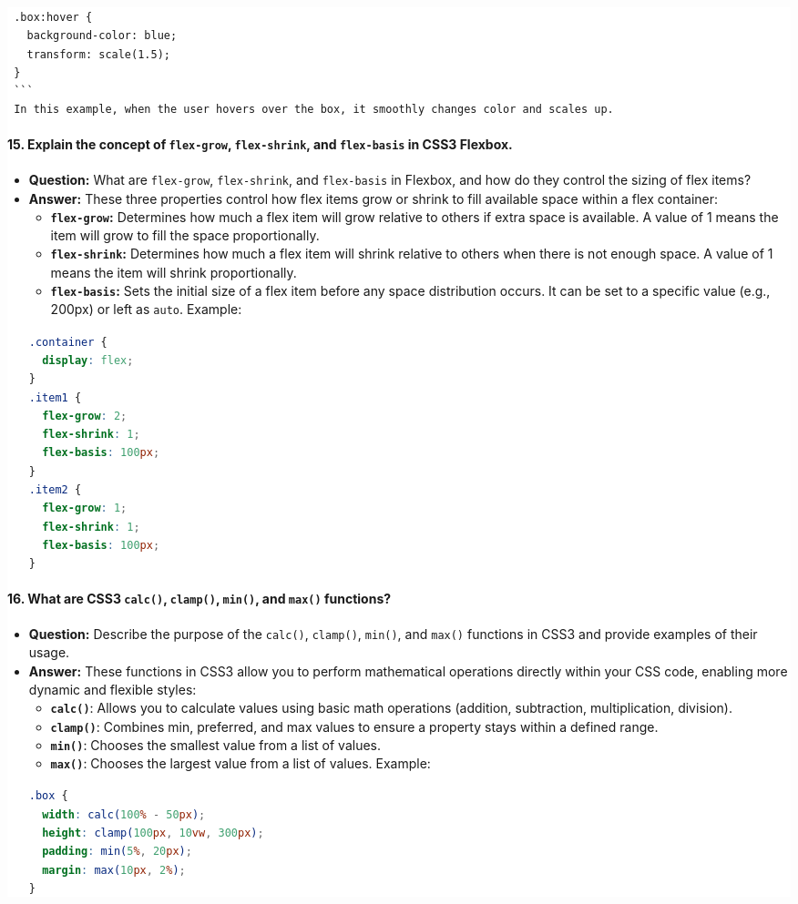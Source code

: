      .box:hover {
       background-color: blue;
       transform: scale(1.5);
     }
     ```
     In this example, when the user hovers over the box, it smoothly changes color and scales up.

#### 15. **Explain the concept of `flex-grow`, `flex-shrink`, and `flex-basis` in CSS3 Flexbox.**
   - **Question:** What are `flex-grow`, `flex-shrink`, and `flex-basis` in Flexbox, and how do they control the sizing of flex items?
   - **Answer:** These three properties control how flex items grow or shrink to fill available space within a flex container:
     - **`flex-grow`:** Determines how much a flex item will grow relative to others if extra space is available. A value of 1 means the item will grow to fill the space proportionally.
     - **`flex-shrink`:** Determines how much a flex item will shrink relative to others when there is not enough space. A value of 1 means the item will shrink proportionally.
     - **`flex-basis`:** Sets the initial size of a flex item before any space distribution occurs. It can be set to a specific value (e.g., 200px) or left as `auto`.
     Example:
     ```css
     .container {
       display: flex;
     }
     .item1 {
       flex-grow: 2;
       flex-shrink: 1;
       flex-basis: 100px;
     }
     .item2 {
       flex-grow: 1;
       flex-shrink: 1;
       flex-basis: 100px;
     }
     ```

#### 16. **What are CSS3 `calc()`, `clamp()`, `min()`, and `max()` functions?**
   - **Question:** Describe the purpose of the `calc()`, `clamp()`, `min()`, and `max()` functions in CSS3 and provide examples of their usage.
   - **Answer:** These functions in CSS3 allow you to perform mathematical operations directly within your CSS code, enabling more dynamic and flexible styles:
     - **`calc()`**: Allows you to calculate values using basic math operations (addition, subtraction, multiplication, division).
     - **`clamp()`**: Combines min, preferred, and max values to ensure a property stays within a defined range.
     - **`min()`**: Chooses the smallest value from a list of values.
     - **`max()`**: Chooses the largest value from a list of values.
     Example:
     ```css
     .box {
       width: calc(100% - 50px);
       height: clamp(100px, 10vw, 300px);
       padding: min(5%, 20px);
       margin: max(10px, 2%);
     }
     ```

